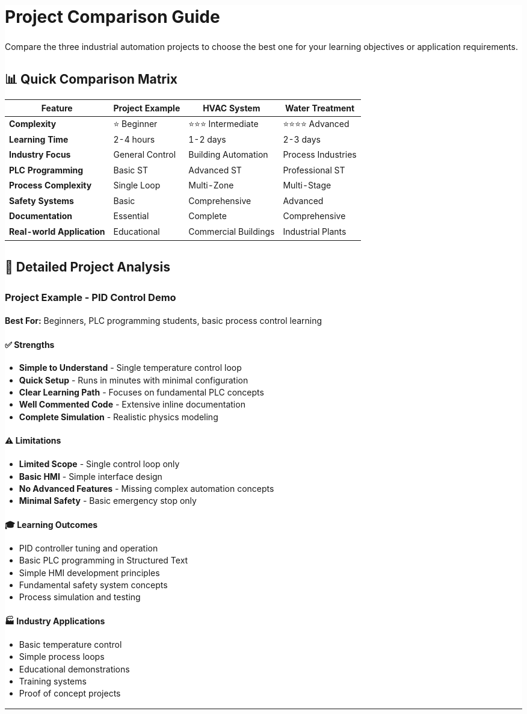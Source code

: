 # Project Comparison Guide

Compare the three industrial automation projects to choose the best one for your learning objectives or application requirements.

## 📊 Quick Comparison Matrix

| Feature | Project Example | HVAC System | Water Treatment |
|---------|----------------|-------------|-----------------|
| **Complexity** | ⭐ Beginner | ⭐⭐⭐ Intermediate | ⭐⭐⭐⭐ Advanced |
| **Learning Time** | 2-4 hours | 1-2 days | 2-3 days |
| **Industry Focus** | General Control | Building Automation | Process Industries |
| **PLC Programming** | Basic ST | Advanced ST | Professional ST |
| **Process Complexity** | Single Loop | Multi-Zone | Multi-Stage |
| **Safety Systems** | Basic | Comprehensive | Advanced |
| **Documentation** | Essential | Complete | Comprehensive |
| **Real-world Application** | Educational | Commercial Buildings | Industrial Plants |

## 🎯 Detailed Project Analysis

### Project Example - PID Control Demo
**Best For:** Beginners, PLC programming students, basic process control learning

#### ✅ Strengths
- **Simple to Understand** - Single temperature control loop
- **Quick Setup** - Runs in minutes with minimal configuration
- **Clear Learning Path** - Focuses on fundamental PLC concepts
- **Well Commented Code** - Extensive inline documentation
- **Complete Simulation** - Realistic physics modeling

#### ⚠️ Limitations
- **Limited Scope** - Single control loop only
- **Basic HMI** - Simple interface design
- **No Advanced Features** - Missing complex automation concepts
- **Minimal Safety** - Basic emergency stop only

#### 🎓 Learning Outcomes
- PID controller tuning and operation
- Basic PLC programming in Structured Text
- Simple HMI development principles
- Fundamental safety system concepts
- Process simulation and testing

#### 🏭 Industry Applications
- Basic temperature control
- Simple process loops
- Educational demonstrations
- Training systems
- Proof of concept projects

---